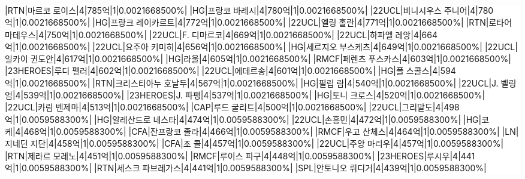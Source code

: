 |RTN|마르코 로이스|4|785억|1|0.0021668500%|
|HG|프랑코 바레시|4|780억|1|0.0021668500%|
|22UCL|비니시우스 주니어|4|780억|1|0.0021668500%|
|HG|프랑크 레이카르트|4|772억|1|0.0021668500%|
|22UCL|엘링 홀란|4|771억|1|0.0021668500%|
|RTN|로타어 마테우스|4|750억|1|0.0021668500%|
|22UCL|F. 디마르코|4|669억|1|0.0021668500%|
|22UCL|하파엘 레앙|4|664억|1|0.0021668500%|
|22UCL|요주아 키미히|4|656억|1|0.0021668500%|
|HG|세르지오 부스케츠|4|649억|1|0.0021668500%|
|22UCL|일카이 귄도안|4|617억|1|0.0021668500%|
|HG|라울|4|605억|1|0.0021668500%|
|RMCF|페렌츠 푸스카스|4|603억|1|0.0021668500%|
|23HEROES|루디 펠러|4|602억|1|0.0021668500%|
|22UCL|에데르송|4|601억|1|0.0021668500%|
|HG|폴 스콜스|4|594억|1|0.0021668500%|
|RTN|크리스티아누 호날두|4|567억|1|0.0021668500%|
|HG|필립 람|4|540억|1|0.0021668500%|
|22UCL|J. 벨링엄|4|539억|1|0.0021668500%|
|23HEROES|J. 파팽|4|537억|1|0.0021668500%|
|HG|토니 크로스|4|520억|1|0.0021668500%|
|22UCL|카림 벤제마|4|513억|1|0.0021668500%|
|CAP|루드 굴리트|4|500억|1|0.0021668500%|
|22UCL|그리말도|4|498억|1|0.0059588300%|
|HG|알레산드로 네스타|4|474억|1|0.0059588300%|
|22UCL|손흥민|4|472억|1|0.0059588300%|
|HG|코케|4|468억|1|0.0059588300%|
|CFA|잔프랑코 졸라|4|466억|1|0.0059588300%|
|RMCF|우고 산체스|4|464억|1|0.0059588300%|
|LN|지네딘 지단|4|458억|1|0.0059588300%|
|CFA|조 콜|4|457억|1|0.0059588300%|
|22UCL|주앙 마리우|4|457억|1|0.0059588300%|
|RTN|제라르 모레노|4|451억|1|0.0059588300%|
|RMCF|루이스 피구|4|448억|1|0.0059588300%|
|23HEROES|루시우|4|441억|1|0.0059588300%|
|RTN|세스크 파브레가스|4|441억|1|0.0059588300%|
|SPL|안토니오 뤼디거|4|439억|1|0.0059588300%|